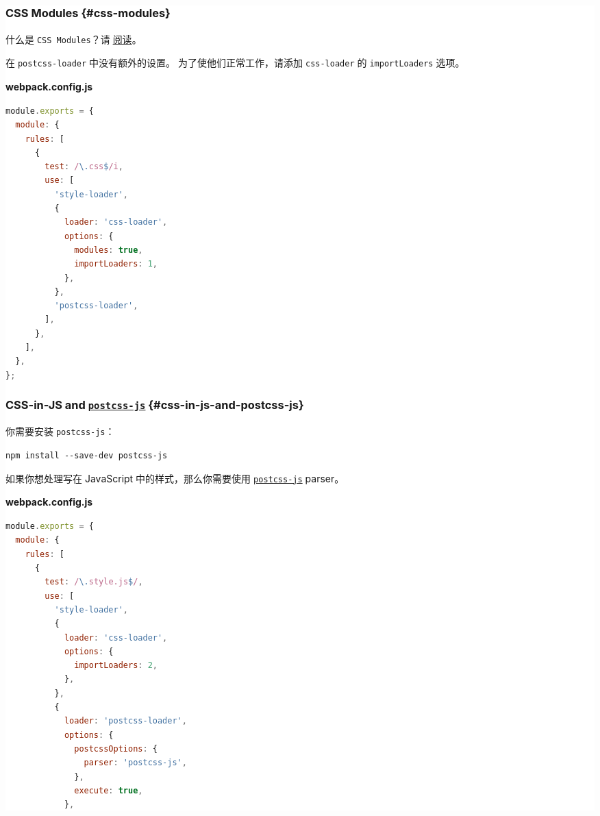 
### CSS Modules {#css-modules}

什么是 `CSS Modules`？请 [阅读](https://github.com/webpack-contrib/css-loader#modules)。

在 `postcss-loader` 中没有额外的设置。
为了使他们正常工作，请添加 `css-loader` 的 `importLoaders` 选项。

**webpack.config.js**

```js
module.exports = {
  module: {
    rules: [
      {
        test: /\.css$/i,
        use: [
          'style-loader',
          {
            loader: 'css-loader',
            options: {
              modules: true,
              importLoaders: 1,
            },
          },
          'postcss-loader',
        ],
      },
    ],
  },
};
```

### CSS-in-JS and [`postcss-js`](https://github.com/postcss/postcss-js) {#css-in-js-and-postcss-js}

你需要安装 `postcss-js`：

```console
npm install --save-dev postcss-js
```

如果你想处理写在 JavaScript 中的样式，那么你需要使用 [`postcss-js`](https://github.com/postcss/postcss-js) parser。

**webpack.config.js**

```js
module.exports = {
  module: {
    rules: [
      {
        test: /\.style.js$/,
        use: [
          'style-loader',
          {
            loader: 'css-loader',
            options: {
              importLoaders: 2,
            },
          },
          {
            loader: 'postcss-loader',
            options: {
              postcssOptions: {
                parser: 'postcss-js',
              },
              execute: true,
            },
```